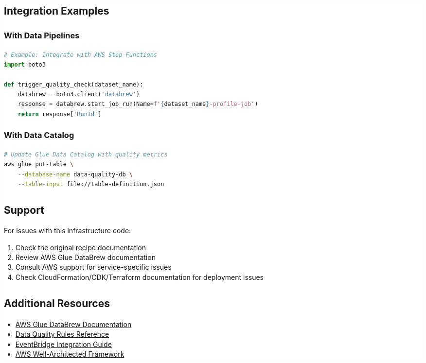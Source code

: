 ## Integration Examples

### With Data Pipelines
```python
# Example: Integrate with AWS Step Functions
import boto3

def trigger_quality_check(dataset_name):
    databrew = boto3.client('databrew')
    response = databrew.start_job_run(Name=f'{dataset_name}-profile-job')
    return response['RunId']
```

### With Data Catalog
```bash
# Update Glue Data Catalog with quality metrics
aws glue put-table \
    --database-name data-quality-db \
    --table-input file://table-definition.json
```

## Support

For issues with this infrastructure code:
1. Check the original recipe documentation
2. Review AWS Glue DataBrew documentation
3. Consult AWS support for service-specific issues
4. Check CloudFormation/CDK/Terraform documentation for deployment issues

## Additional Resources

- [AWS Glue DataBrew Documentation](https://docs.aws.amazon.com/databrew/)
- [Data Quality Rules Reference](https://docs.aws.amazon.com/databrew/latest/dg/profile.data-quality-rules.html)
- [EventBridge Integration Guide](https://docs.aws.amazon.com/databrew/latest/dg/jobs.eventbridge.html)
- [AWS Well-Architected Framework](https://aws.amazon.com/architecture/well-architected/)